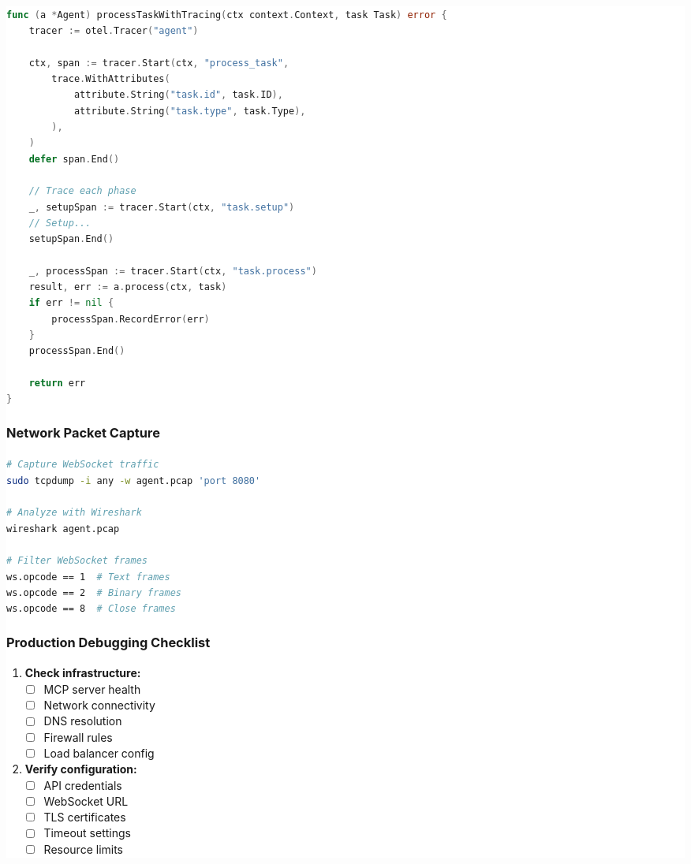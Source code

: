 ```go
func (a *Agent) processTaskWithTracing(ctx context.Context, task Task) error {
    tracer := otel.Tracer("agent")
    
    ctx, span := tracer.Start(ctx, "process_task",
        trace.WithAttributes(
            attribute.String("task.id", task.ID),
            attribute.String("task.type", task.Type),
        ),
    )
    defer span.End()
    
    // Trace each phase
    _, setupSpan := tracer.Start(ctx, "task.setup")
    // Setup...
    setupSpan.End()
    
    _, processSpan := tracer.Start(ctx, "task.process")
    result, err := a.process(ctx, task)
    if err != nil {
        processSpan.RecordError(err)
    }
    processSpan.End()
    
    return err
}
```

### Network Packet Capture

```bash
# Capture WebSocket traffic
sudo tcpdump -i any -w agent.pcap 'port 8080'

# Analyze with Wireshark
wireshark agent.pcap

# Filter WebSocket frames
ws.opcode == 1  # Text frames
ws.opcode == 2  # Binary frames
ws.opcode == 8  # Close frames
```

### Production Debugging Checklist

1. **Check infrastructure:**
   - [ ] MCP server health
   - [ ] Network connectivity
   - [ ] DNS resolution
   - [ ] Firewall rules
   - [ ] Load balancer config

2. **Verify configuration:**
   - [ ] API credentials
   - [ ] WebSocket URL
   - [ ] TLS certificates
   - [ ] Timeout settings
   - [ ] Resource limits

